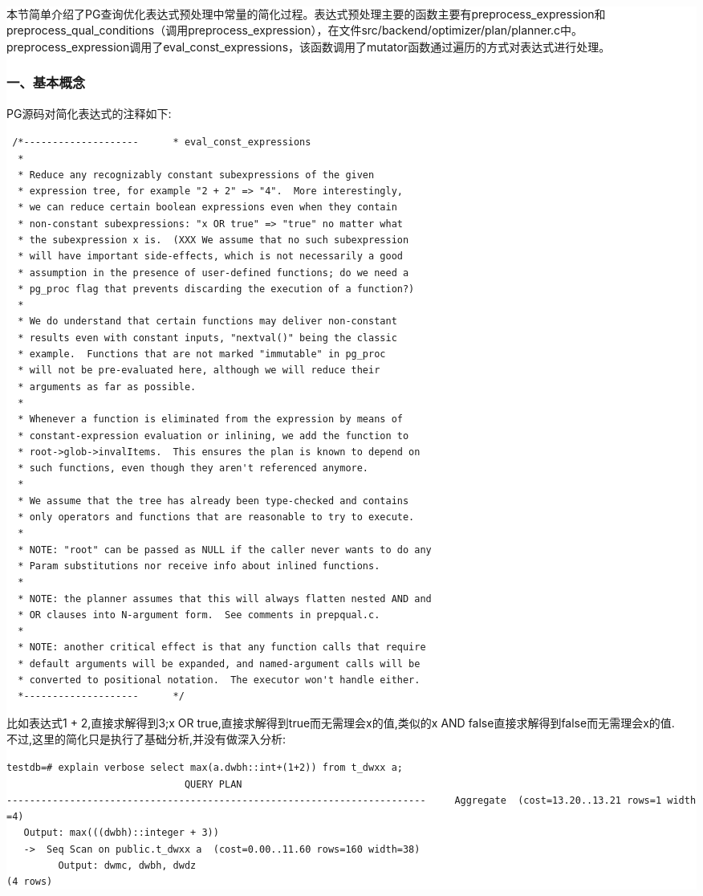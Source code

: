 本节简单介绍了PG查询优化表达式预处理中常量的简化过程。表达式预处理主要的函数主要有preprocess_expression和preprocess_qual_conditions（调用preprocess_expression），在文件src/backend/optimizer/plan/planner.c中。preprocess_expression调用了eval_const_expressions，该函数调用了mutator函数通过遍历的方式对表达式进行处理。

### 一、基本概念

PG源码对简化表达式的注释如下:

    
    
     /*--------------------      * eval_const_expressions
      *
      * Reduce any recognizably constant subexpressions of the given
      * expression tree, for example "2 + 2" => "4".  More interestingly,
      * we can reduce certain boolean expressions even when they contain
      * non-constant subexpressions: "x OR true" => "true" no matter what
      * the subexpression x is.  (XXX We assume that no such subexpression
      * will have important side-effects, which is not necessarily a good
      * assumption in the presence of user-defined functions; do we need a
      * pg_proc flag that prevents discarding the execution of a function?)
      *
      * We do understand that certain functions may deliver non-constant
      * results even with constant inputs, "nextval()" being the classic
      * example.  Functions that are not marked "immutable" in pg_proc
      * will not be pre-evaluated here, although we will reduce their
      * arguments as far as possible.
      *
      * Whenever a function is eliminated from the expression by means of
      * constant-expression evaluation or inlining, we add the function to
      * root->glob->invalItems.  This ensures the plan is known to depend on
      * such functions, even though they aren't referenced anymore.
      *
      * We assume that the tree has already been type-checked and contains
      * only operators and functions that are reasonable to try to execute.
      *
      * NOTE: "root" can be passed as NULL if the caller never wants to do any
      * Param substitutions nor receive info about inlined functions.
      *
      * NOTE: the planner assumes that this will always flatten nested AND and
      * OR clauses into N-argument form.  See comments in prepqual.c.
      *
      * NOTE: another critical effect is that any function calls that require
      * default arguments will be expanded, and named-argument calls will be
      * converted to positional notation.  The executor won't handle either.
      *--------------------      */
    

比如表达式1 + 2,直接求解得到3;x OR true,直接求解得到true而无需理会x的值,类似的x AND
false直接求解得到false而无需理会x的值.  
不过,这里的简化只是执行了基础分析,并没有做深入分析:

    
    
    testdb=# explain verbose select max(a.dwbh::int+(1+2)) from t_dwxx a;
                                   QUERY PLAN                                
    -------------------------------------------------------------------------     Aggregate  (cost=13.20..13.21 rows=1 width=4)
       Output: max(((dwbh)::integer + 3))
       ->  Seq Scan on public.t_dwxx a  (cost=0.00..11.60 rows=160 width=38)
             Output: dwmc, dwbh, dwdz
    (4 rows)
    